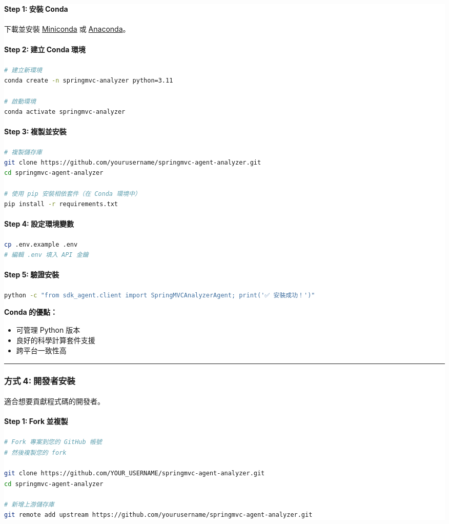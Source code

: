 #### Step 1: 安裝 Conda

下載並安裝 [Miniconda](https://docs.conda.io/en/latest/miniconda.html) 或 [Anaconda](https://www.anaconda.com/)。

#### Step 2: 建立 Conda 環境

```bash
# 建立新環境
conda create -n springmvc-analyzer python=3.11

# 啟動環境
conda activate springmvc-analyzer
```

#### Step 3: 複製並安裝

```bash
# 複製儲存庫
git clone https://github.com/yourusername/springmvc-agent-analyzer.git
cd springmvc-agent-analyzer

# 使用 pip 安裝相依套件（在 Conda 環境中）
pip install -r requirements.txt
```

#### Step 4: 設定環境變數

```bash
cp .env.example .env
# 編輯 .env 填入 API 金鑰
```

#### Step 5: 驗證安裝

```bash
python -c "from sdk_agent.client import SpringMVCAnalyzerAgent; print('✅ 安裝成功！')"
```

**Conda 的優點：**
- 可管理 Python 版本
- 良好的科學計算套件支援
- 跨平台一致性高

---

### 方式 4: 開發者安裝

適合想要貢獻程式碼的開發者。

#### Step 1: Fork 並複製

```bash
# Fork 專案到您的 GitHub 帳號
# 然後複製您的 fork

git clone https://github.com/YOUR_USERNAME/springmvc-agent-analyzer.git
cd springmvc-agent-analyzer

# 新增上游儲存庫
git remote add upstream https://github.com/yourusername/springmvc-agent-analyzer.git
```
